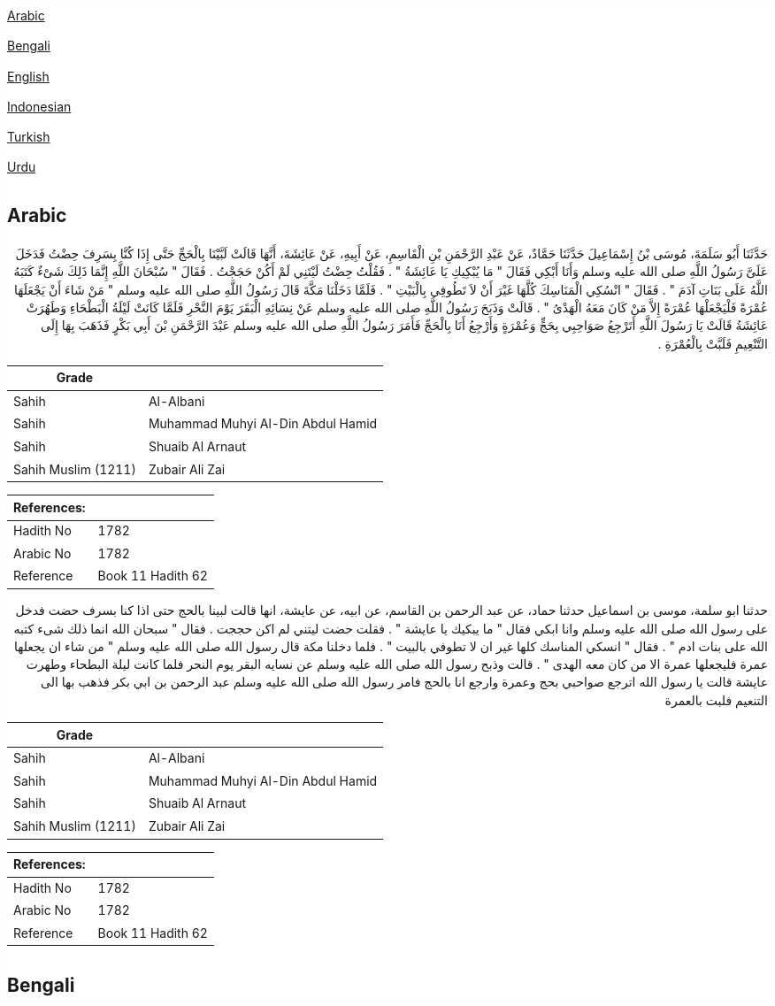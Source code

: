 [Arabic](#arabic)

[Bengali](#bengali)

[English](#english)

[Indonesian](#indonesian)

[Turkish](#turkish)

[Urdu](#urdu)

## Arabic


<div dir="rtl" lang="ar" style={{fontSize:'larger',backgroundColor:'#f8f9fa',padding:20}}>
حَدَّثَنَا أَبُو سَلَمَةَ، مُوسَى بْنُ إِسْمَاعِيلَ حَدَّثَنَا حَمَّادٌ، عَنْ عَبْدِ الرَّحْمَنِ بْنِ الْقَاسِمِ، عَنْ أَبِيهِ، عَنْ عَائِشَةَ، أَنَّهَا قَالَتْ لَبَّيْنَا بِالْحَجِّ حَتَّى إِذَا كُنَّا بِسَرِفَ حِضْتُ فَدَخَلَ عَلَىَّ رَسُولُ اللَّهِ صلى الله عليه وسلم وَأَنَا أَبْكِي فَقَالَ ‏"‏ مَا يُبْكِيكِ يَا عَائِشَةُ ‏"‏ ‏.‏ فَقُلْتُ حِضْتُ لَيْتَنِي لَمْ أَكُنْ حَجَجْتُ ‏.‏ فَقَالَ ‏"‏ سُبْحَانَ اللَّهِ إِنَّمَا ذَلِكَ شَىْءٌ كَتَبَهُ اللَّهُ عَلَى بَنَاتِ آدَمَ ‏"‏ ‏.‏ فَقَالَ ‏"‏ انْسُكِي الْمَنَاسِكَ كُلَّهَا غَيْرَ أَنْ لاَ تَطُوفِي بِالْبَيْتِ ‏"‏ ‏.‏ فَلَمَّا دَخَلْنَا مَكَّةَ قَالَ رَسُولُ اللَّهِ صلى الله عليه وسلم ‏"‏ مَنْ شَاءَ أَنْ يَجْعَلَهَا عُمْرَةً فَلْيَجْعَلْهَا عُمْرَةً إِلاَّ مَنْ كَانَ مَعَهُ الْهَدْىُ ‏"‏ ‏.‏ قَالَتْ وَذَبَحَ رَسُولُ اللَّهِ صلى الله عليه وسلم عَنْ نِسَائِهِ الْبَقَرَ يَوْمَ النَّحْرِ فَلَمَّا كَانَتْ لَيْلَةُ الْبَطْحَاءِ وَطَهُرَتْ عَائِشَةُ قَالَتْ يَا رَسُولَ اللَّهِ أَتَرْجِعُ صَوَاحِبِي بِحَجٍّ وَعُمْرَةٍ وَأَرْجِعُ أَنَا بِالْحَجِّ فَأَمَرَ رَسُولُ اللَّهِ صلى الله عليه وسلم عَبْدَ الرَّحْمَنِ بْنَ أَبِي بَكْرٍ فَذَهَبَ بِهَا إِلَى التَّنْعِيمِ فَلَبَّتْ بِالْعُمْرَةِ ‏.‏
</div>
<div style={{backgroundColor:'#f8f9fa',padding:20, marginBottom: 10}}><table> <thead> <tr> <th>Grade</th> <th></th> </tr> </thead> <tbody> <tr><td>Sahih</td><td>Al-Albani</td></tr><tr><td>Sahih</td><td>Muhammad Muhyi Al-Din Abdul Hamid</td></tr><tr><td>Sahih</td><td>Shuaib Al Arnaut</td></tr><tr><td>Sahih Muslim (1211)</td><td>Zubair Ali Zai</td></tr></tbody></table><table> <thead> <tr> <th>References:</th> <th></th> </tr> </thead> <tbody><tr><td>Hadith No</td><td>1782</td></tr><tr><td>Arabic No</td><td>1782</td></tr><tr><td>Reference</td><td>Book 11 Hadith 62</td></tr></tbody></table></div>


<div dir="rtl" lang="ar" style={{fontSize:'larger',backgroundColor:'#f8f9fa',padding:20}}>
حدثنا ابو سلمة، موسى بن اسماعيل حدثنا حماد، عن عبد الرحمن بن القاسم، عن ابيه، عن عايشة، انها قالت لبينا بالحج حتى اذا كنا بسرف حضت فدخل على رسول الله صلى الله عليه وسلم وانا ابكي فقال " ما يبكيك يا عايشة " . فقلت حضت ليتني لم اكن حججت . فقال " سبحان الله انما ذلك شىء كتبه الله على بنات ادم " . فقال " انسكي المناسك كلها غير ان لا تطوفي بالبيت " . فلما دخلنا مكة قال رسول الله صلى الله عليه وسلم " من شاء ان يجعلها عمرة فليجعلها عمرة الا من كان معه الهدى " . قالت وذبح رسول الله صلى الله عليه وسلم عن نسايه البقر يوم النحر فلما كانت ليلة البطحاء وطهرت عايشة قالت يا رسول الله اترجع صواحبي بحج وعمرة وارجع انا بالحج فامر رسول الله صلى الله عليه وسلم عبد الرحمن بن ابي بكر فذهب بها الى التنعيم فلبت بالعمرة
</div>
<div style={{backgroundColor:'#f8f9fa',padding:20, marginBottom: 10}}><table> <thead> <tr> <th>Grade</th> <th></th> </tr> </thead> <tbody> <tr><td>Sahih</td><td>Al-Albani</td></tr><tr><td>Sahih</td><td>Muhammad Muhyi Al-Din Abdul Hamid</td></tr><tr><td>Sahih</td><td>Shuaib Al Arnaut</td></tr><tr><td>Sahih Muslim (1211)</td><td>Zubair Ali Zai</td></tr></tbody></table><table> <thead> <tr> <th>References:</th> <th></th> </tr> </thead> <tbody><tr><td>Hadith No</td><td>1782</td></tr><tr><td>Arabic No</td><td>1782</td></tr><tr><td>Reference</td><td>Book 11 Hadith 62</td></tr></tbody></table></div>

## Bengali
